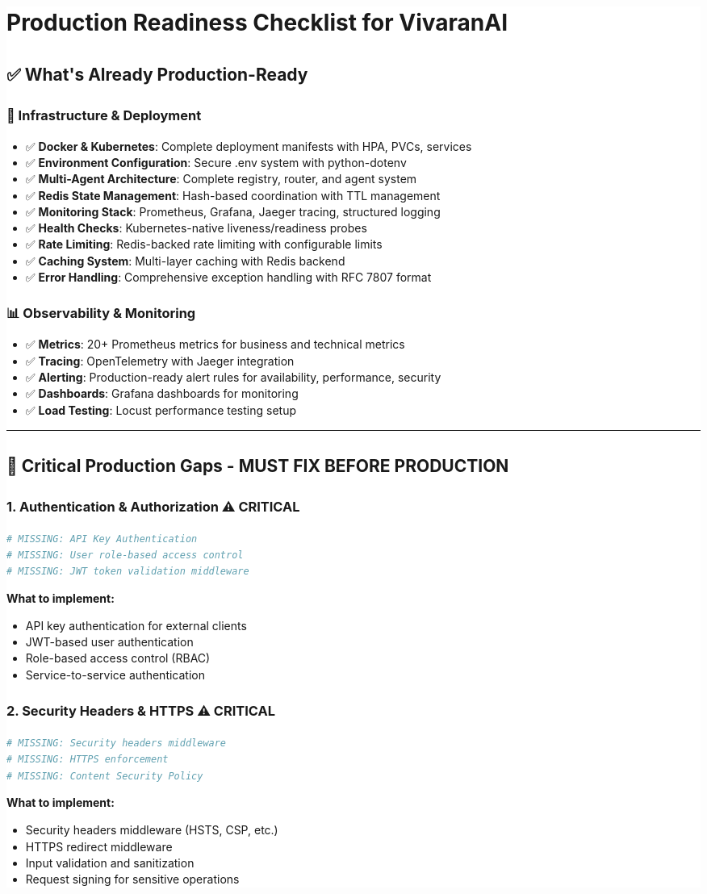 # Production Readiness Checklist for VivaranAI

## ✅ **What's Already Production-Ready**

### 🔧 Infrastructure & Deployment
- ✅ **Docker & Kubernetes**: Complete deployment manifests with HPA, PVCs, services
- ✅ **Environment Configuration**: Secure .env system with python-dotenv
- ✅ **Multi-Agent Architecture**: Complete registry, router, and agent system
- ✅ **Redis State Management**: Hash-based coordination with TTL management
- ✅ **Monitoring Stack**: Prometheus, Grafana, Jaeger tracing, structured logging
- ✅ **Health Checks**: Kubernetes-native liveness/readiness probes
- ✅ **Rate Limiting**: Redis-backed rate limiting with configurable limits
- ✅ **Caching System**: Multi-layer caching with Redis backend
- ✅ **Error Handling**: Comprehensive exception handling with RFC 7807 format

### 📊 Observability & Monitoring
- ✅ **Metrics**: 20+ Prometheus metrics for business and technical metrics
- ✅ **Tracing**: OpenTelemetry with Jaeger integration
- ✅ **Alerting**: Production-ready alert rules for availability, performance, security
- ✅ **Dashboards**: Grafana dashboards for monitoring
- ✅ **Load Testing**: Locust performance testing setup

---

## 🚨 **Critical Production Gaps** - **MUST FIX BEFORE PRODUCTION**

### 1. **Authentication & Authorization** ⚠️ **CRITICAL**
```python
# MISSING: API Key Authentication
# MISSING: User role-based access control
# MISSING: JWT token validation middleware
```

**What to implement:**
- API key authentication for external clients
- JWT-based user authentication
- Role-based access control (RBAC)
- Service-to-service authentication

### 2. **Security Headers & HTTPS** ⚠️ **CRITICAL**
```python
# MISSING: Security headers middleware
# MISSING: HTTPS enforcement
# MISSING: Content Security Policy
```

**What to implement:**
- Security headers middleware (HSTS, CSP, etc.)
- HTTPS redirect middleware
- Input validation and sanitization
- Request signing for sensitive operations
